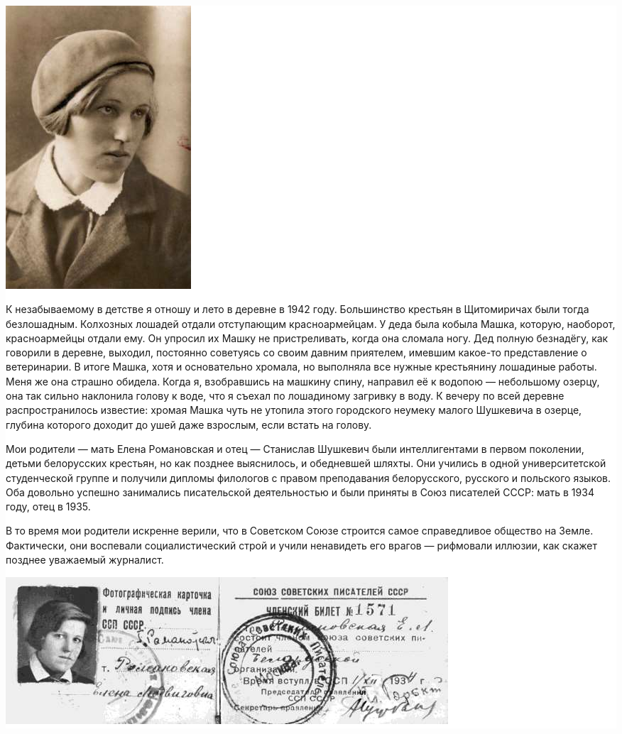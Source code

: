 ![1933 год. Моя мать — Елена Романовская](./img/01-07.jpg)

К незабываемому в детстве я отношу и лето в деревне в 1942 году. Большинство крестьян в Щитомиричах были тогда безлошадным. Колхозных лошадей отдали отступающим красноармейцам. У деда была кобыла Машка, которую, наоборот, красноармейцы отдали ему. Он упросил их Машку не пристреливать, когда она сломала ногу. Дед полную безнадёгу, как говорили в деревне, выходил, постоянно советуясь со своим давним приятелем, имевшим какое-то представление о ветеринарии. В итоге Машка, хотя и основательно хромала, но выполняла все нужные крестьянину лошадиные работы. Меня же она страшно обидела. Когда я, взобравшись на машкину спину, направил её к водопою — небольшому озерцу, она так сильно наклонила голову к воде, что я съехал по лошадиному загривку в воду. К вечеру по всей деревне распространилось известие: хромая Машка чуть не утопила этого городского неумеку малого Шушкевича в озерце, глубина которого доходит до ушей даже взрослым, если встать на голову.

Мои родители — мать Елена Романовская и отец — Станислав Шушкевич были интеллигентами в первом поколении, детьми белорусских крестьян, но как позднее выяснилось, и обедневшей шляхты. Они учились в одной университетской студенческой группе и получили дипломы филологов с правом преподавания белорусского, русского и польского языков. Оба довольно успешно занимались писательской деятельностью и были приняты в Союз писателей СССР: мать в 1934 году, отец в 1935.

В то время мои родители искренне верили, что в Советском Союзе строится самое справедливое общество на Земле. Фактически, они воспевали социалистический строй и учили ненавидеть его врагов — рифмовали иллюзии, как скажет позднее уважаемый журналист.

![](./img/01-08.jpg)
